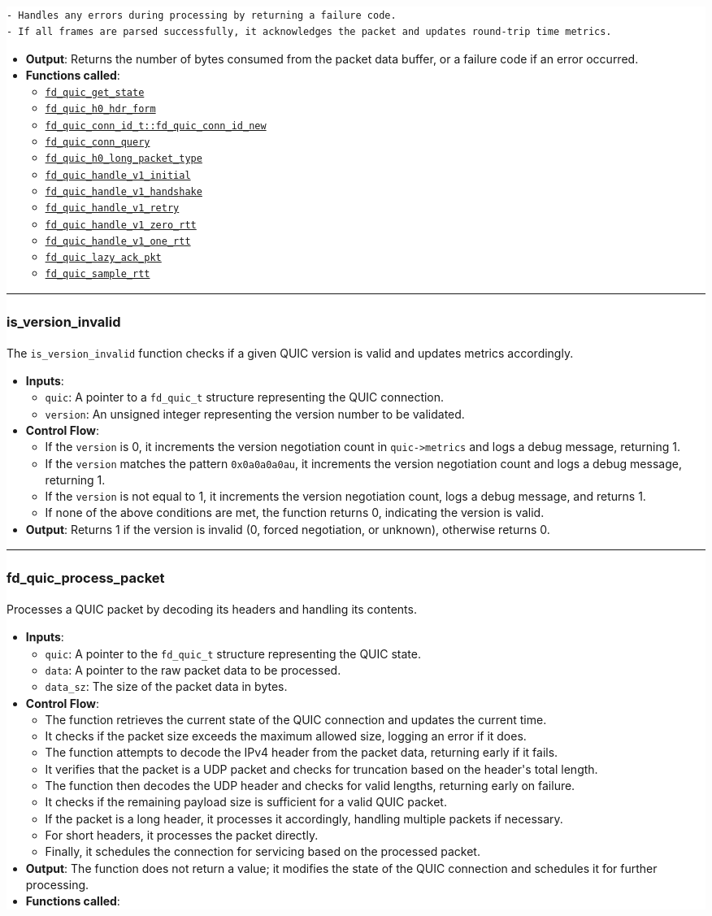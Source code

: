     - Handles any errors during processing by returning a failure code.
    - If all frames are parsed successfully, it acknowledges the packet and updates round-trip time metrics.
- **Output**: Returns the number of bytes consumed from the packet data buffer, or a failure code if an error occurred.
- **Functions called**:
    - [`fd_quic_get_state`](fd_quic_private.h.driver.md#fd_quic_get_state)
    - [`fd_quic_h0_hdr_form`](templ/fd_quic_parse_util.h.driver.md#fd_quic_h0_hdr_form)
    - [`fd_quic_conn_id_t::fd_quic_conn_id_new`](fd_quic_conn_id.h.driver.md#fd_quic_conn_id_tfd_quic_conn_id_new)
    - [`fd_quic_conn_query`](fd_quic_private.h.driver.md#fd_quic_conn_query)
    - [`fd_quic_h0_long_packet_type`](templ/fd_quic_parse_util.h.driver.md#fd_quic_h0_long_packet_type)
    - [`fd_quic_handle_v1_initial`](#fd_quic_handle_v1_initial)
    - [`fd_quic_handle_v1_handshake`](#fd_quic_handle_v1_handshake)
    - [`fd_quic_handle_v1_retry`](#fd_quic_handle_v1_retry)
    - [`fd_quic_handle_v1_zero_rtt`](#fd_quic_handle_v1_zero_rtt)
    - [`fd_quic_handle_v1_one_rtt`](#fd_quic_handle_v1_one_rtt)
    - [`fd_quic_lazy_ack_pkt`](#fd_quic_lazy_ack_pkt)
    - [`fd_quic_sample_rtt`](fd_quic_private.h.driver.md#fd_quic_sample_rtt)


---
### is\_version\_invalid
The `is_version_invalid` function checks if a given QUIC version is valid and updates metrics accordingly.
- **Inputs**:
    - `quic`: A pointer to a `fd_quic_t` structure representing the QUIC connection.
    - `version`: An unsigned integer representing the version number to be validated.
- **Control Flow**:
    - If the `version` is 0, it increments the version negotiation count in `quic->metrics` and logs a debug message, returning 1.
    - If the `version` matches the pattern `0x0a0a0a0au`, it increments the version negotiation count and logs a debug message, returning 1.
    - If the `version` is not equal to 1, it increments the version negotiation count, logs a debug message, and returns 1.
    - If none of the above conditions are met, the function returns 0, indicating the version is valid.
- **Output**: Returns 1 if the version is invalid (0, forced negotiation, or unknown), otherwise returns 0.


---
### fd\_quic\_process\_packet
Processes a QUIC packet by decoding its headers and handling its contents.
- **Inputs**:
    - `quic`: A pointer to the `fd_quic_t` structure representing the QUIC state.
    - `data`: A pointer to the raw packet data to be processed.
    - `data_sz`: The size of the packet data in bytes.
- **Control Flow**:
    - The function retrieves the current state of the QUIC connection and updates the current time.
    - It checks if the packet size exceeds the maximum allowed size, logging an error if it does.
    - The function attempts to decode the IPv4 header from the packet data, returning early if it fails.
    - It verifies that the packet is a UDP packet and checks for truncation based on the header's total length.
    - The function then decodes the UDP header and checks for valid lengths, returning early on failure.
    - It checks if the remaining payload size is sufficient for a valid QUIC packet.
    - If the packet is a long header, it processes it accordingly, handling multiple packets if necessary.
    - For short headers, it processes the packet directly.
    - Finally, it schedules the connection for servicing based on the processed packet.
- **Output**: The function does not return a value; it modifies the state of the QUIC connection and schedules it for further processing.
- **Functions called**: